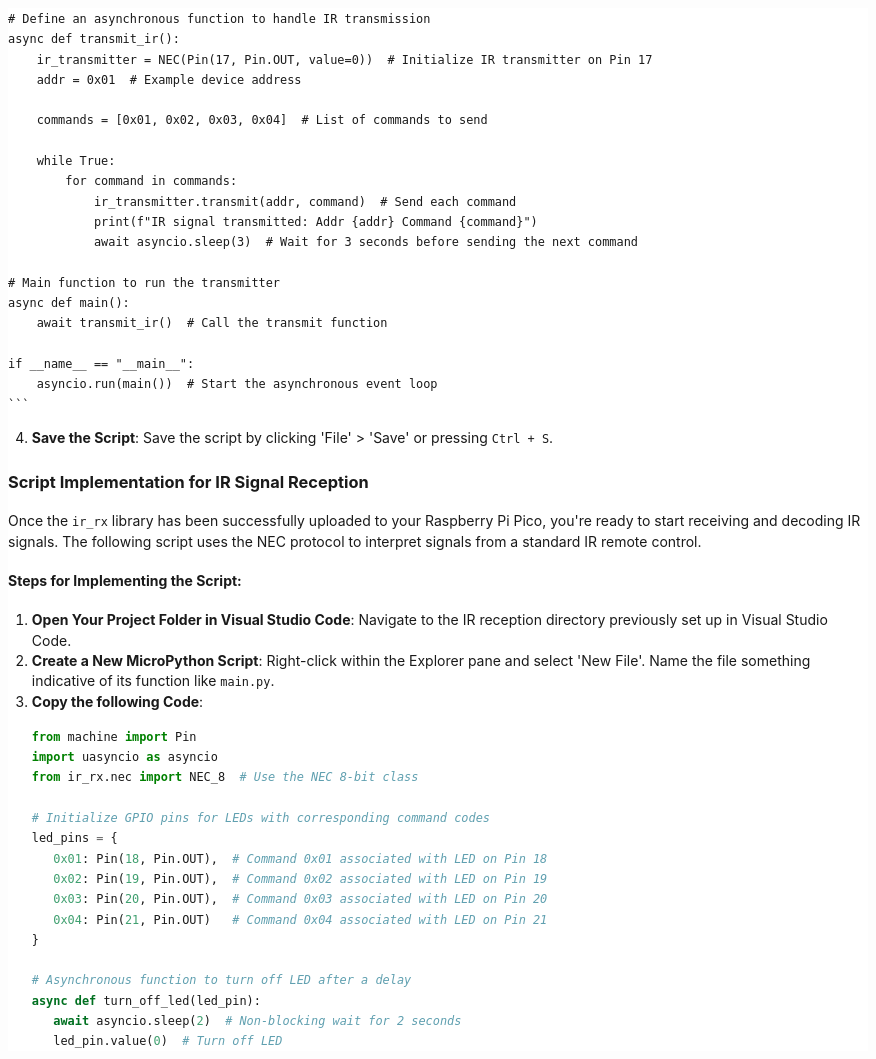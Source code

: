     # Define an asynchronous function to handle IR transmission
    async def transmit_ir():
        ir_transmitter = NEC(Pin(17, Pin.OUT, value=0))  # Initialize IR transmitter on Pin 17
        addr = 0x01  # Example device address

        commands = [0x01, 0x02, 0x03, 0x04]  # List of commands to send

        while True:
            for command in commands:
                ir_transmitter.transmit(addr, command)  # Send each command
                print(f"IR signal transmitted: Addr {addr} Command {command}")
                await asyncio.sleep(3)  # Wait for 3 seconds before sending the next command

    # Main function to run the transmitter
    async def main():
        await transmit_ir()  # Call the transmit function

    if __name__ == "__main__":
        asyncio.run(main())  # Start the asynchronous event loop
    ```
4. **Save the Script**: Save the script by clicking 'File' > 'Save' or pressing `Ctrl + S`.

### Script Implementation for IR Signal Reception
Once the `ir_rx` library has been successfully uploaded to your Raspberry Pi Pico, you're ready to start receiving and decoding IR signals. The following script uses the NEC protocol to interpret signals from a standard IR remote control.

#### Steps for Implementing the Script:
1. **Open Your Project Folder in Visual Studio Code**: Navigate to the IR reception directory previously set up in Visual Studio Code.
2. **Create a New MicroPython Script**: Right-click within the Explorer pane and select 'New File'. Name the file something indicative of its function like `main.py`.
3. **Copy the following Code**:
    ```python
    from machine import Pin
    import uasyncio as asyncio
    from ir_rx.nec import NEC_8  # Use the NEC 8-bit class

    # Initialize GPIO pins for LEDs with corresponding command codes
    led_pins = {
       0x01: Pin(18, Pin.OUT),  # Command 0x01 associated with LED on Pin 18
       0x02: Pin(19, Pin.OUT),  # Command 0x02 associated with LED on Pin 19
       0x03: Pin(20, Pin.OUT),  # Command 0x03 associated with LED on Pin 20
       0x04: Pin(21, Pin.OUT)   # Command 0x04 associated with LED on Pin 21
    }

    # Asynchronous function to turn off LED after a delay
    async def turn_off_led(led_pin):
       await asyncio.sleep(2)  # Non-blocking wait for 2 seconds
       led_pin.value(0)  # Turn off LED
